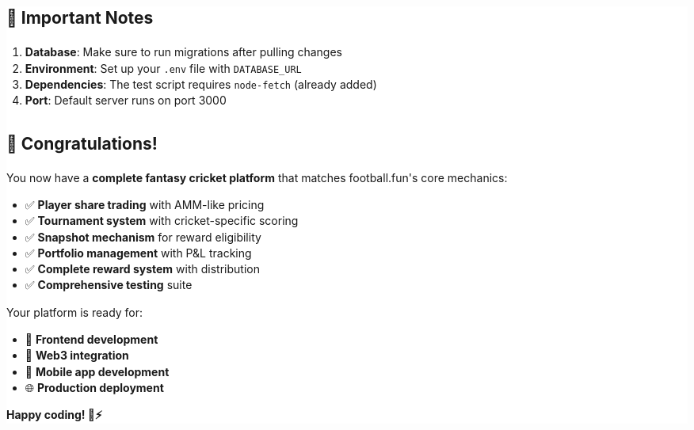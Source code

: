 ## 🚨 **Important Notes**

1. **Database**: Make sure to run migrations after pulling changes
2. **Environment**: Set up your `.env` file with `DATABASE_URL`
3. **Dependencies**: The test script requires `node-fetch` (already added)
4. **Port**: Default server runs on port 3000

## 🎊 **Congratulations!**

You now have a **complete fantasy cricket platform** that matches football.fun's core mechanics:

- ✅ **Player share trading** with AMM-like pricing
- ✅ **Tournament system** with cricket-specific scoring
- ✅ **Snapshot mechanism** for reward eligibility
- ✅ **Portfolio management** with P&L tracking
- ✅ **Complete reward system** with distribution
- ✅ **Comprehensive testing** suite

Your platform is ready for:
- 🚀 **Frontend development**
- 🔗 **Web3 integration**
- 📱 **Mobile app development**
- 🌐 **Production deployment**

**Happy coding! 🏏⚡**
